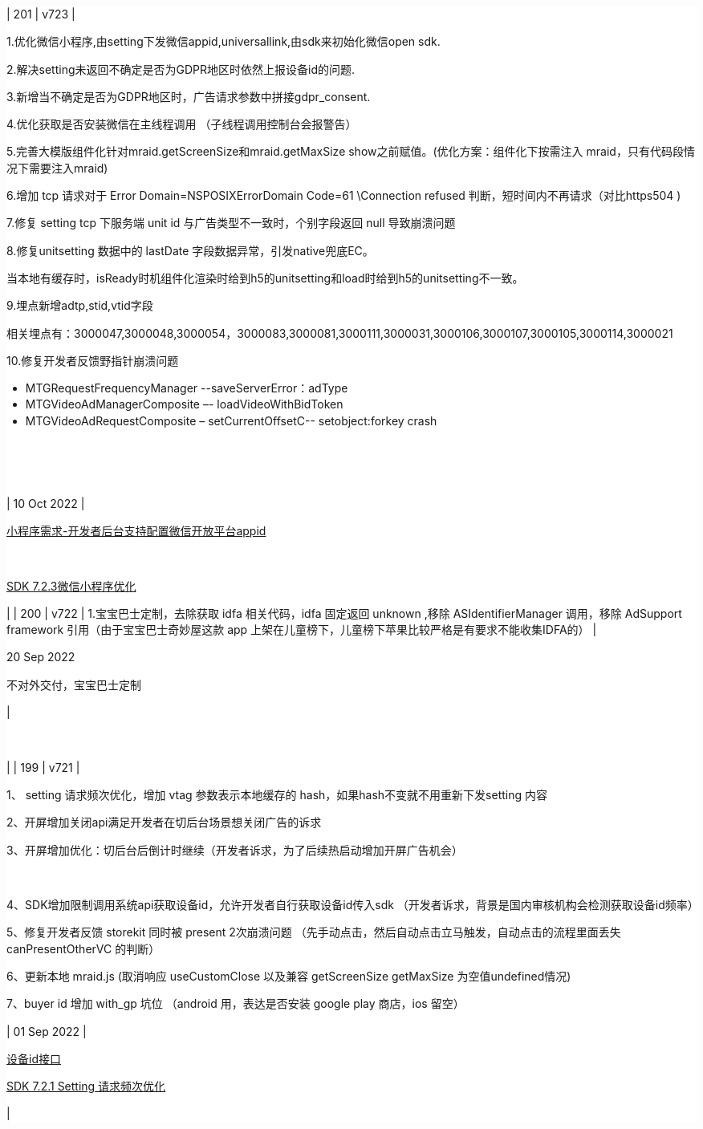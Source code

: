 | 201 | v723   | <p>1.优化微信小程序,由setting下发微信appid,universallink,由sdk来初始化微信open sdk.</p><p>2.解决setting未返回不确定是否为GDPR地区时依然上报设备id的问题.</p><p>3.新增当不确定是否为GDPR地区时，广告请求参数中拼接gdpr_consent.</p><p>4.优化获取是否安装微信在主线程调用 （子线程调用控制台会报警告）</p><p>5.完善大模版组件化针对mraid.getScreenSize和mraid.getMaxSize show之前赋值。(优化方案：组件化下按需注入 mraid，只有代码段情况下需要注入mraid)</p><p>6.增加 tcp 请求对于 Error Domain=NSPOSIXErrorDomain Code=61 \Connection refused 判断，短时间内不再请求（对比https504 )</p><p>7.修复 setting tcp 下服务端 unit id 与广告类型不一致时，个别字段返回 null 导致崩溃问题</p><p>8.修复unitsetting 数据中的 lastDate 字段数据异常，引发native兜底EC。</p><p>当本地有缓存时，isReady时机组件化渲染时给到h5的unitsetting和load时给到h5的unitsetting不一致。</p><p>9.埋点新增adtp,stid,vtid字段</p><p>相关埋点有：3000047,3000048,3000054，3000083,3000081,3000111,3000031,3000106,3000107,3000105,3000114,3000021</p><p>10.修复开发者反馈野指针崩溃问题</p><ul><li>MTGRequestFrequencyManager --saveServerError：adType</li><li>MTGVideoAdManagerComposite –- loadVideoWithBidToken</li><li>MTGVideoAdRequestComposite – setCurrentOffsetC-- setobject:forkey crash</li></ul><p><br></p><p><br></p>                                                                                                                                                                                                                                            | 10 Oct 2022                                 | <p><a href="https://confluence.mobvista.com/pages/viewpage.action?pageId=73140750">小程序需求-开发者后台支持配置微信开放平台appid</a></p><p><br></p><p><a href="https://confluence.mobvista.com/pages/viewpage.action?pageId=73166461">SDK 7.2.3微信小程序优化</a></p>                                                                                                                                       |
| 200 | v722   | 1.宝宝巴士定制，去除获取 idfa 相关代码，idfa 固定返回 unknown ,移除 ASIdentifierManager 调用，移除 AdSupport framework 引用（由于宝宝巴士奇妙屋这款 app 上架在儿童榜下，儿童榜下苹果比较严格是有要求不能收集IDFA的）                                                                                                                                                                                                                                                                                                                                                                                                                                                                                                                                                                                                                                                                                                                                                                                                                                                                                                                                                                                                                                                                                                                                  | <p>20 Sep 2022 </p><p>不对外交付，宝宝巴士定制</p>      | <p><br></p>                                                                                                                                                                                                                                                                                                                                                                       |
| 199 | v721   | <p>1、 setting 请求频次优化，增加 vtag 参数表示本地缓存的 hash，如果hash不变就不用重新下发setting 内容</p><p>2、开屏增加关闭api满足开发者在切后台场景想关闭广告的诉求</p><p>3、开屏增加优化：切后台后倒计时继续（开发者诉求，为了后续热启动增加开屏广告机会）</p><p><br></p><p>4、SDK增加限制调用系统api获取设备id，允许开发者自行获取设备id传入sdk （开发者诉求，背景是国内审核机构会检测获取设备id频率）</p><p>5、修复开发者反馈 storekit 同时被 present 2次崩溃问题 （先手动点击，然后自动点击立马触发，自动点击的流程里面丢失 canPresentOtherVC 的判断）</p><p>6、更新本地 mraid.js (取消响应 useCustomClose 以及兼容 getScreenSize getMaxSize 为空值undefined情况)</p><p>7、buyer id 增加 with_gp 坑位 （android 用，表达是否安装 google play 商店，ios 留空）</p>                                                                                                                                                                                                                                                                                                                                                                                                                                                                                                                                                                                                                                                                                                                                                         | 01 Sep 2022                                 | <p><a href="https://confluence.mobvista.com/pages/viewpage.action?pageId=73156065">设备id接口</a></p><p><a href="https://confluence.mobvista.com/pages/viewpage.action?pageId=73148208">SDK 7.2.1 Setting 请求频次优化</a></p>                                                                                                                                                              |